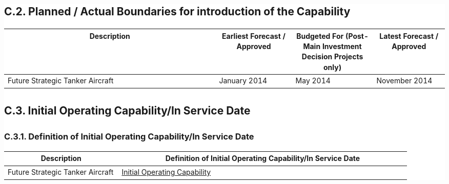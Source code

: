 ## C.2. Planned / Actual Boundaries for introduction of the Capability

<table>
<colgroup>
<col style="width: 47%" />
<col style="width: 17%" />
<col style="width: 18%" />
<col style="width: 16%" />
</colgroup>
<thead>
<tr>
<th>Description</th>
<th>
Earliest Forecast /
Approved
</th>
<th>
Budgeted For (Post-Main Investment Decision Projects only)
</th>
<th>
Latest Forecast /
Approved
</th>
</tr>
</thead>
<tbody>
<tr>
<td>Future Strategic Tanker Aircraft</td>
<td>
January 2014
</td>
<td>
May 2014
</td>
<td>November 2014</td>
</tr>
</tbody>
</table>

## C.3. Initial Operating Capability/In Service Date

### C.3.1. Definition of Initial Operating Capability/In Service Date

<table>
<colgroup>
<col style="width: 28%" />
<col style="width: 71%" />
</colgroup>
<thead>
<tr>
<th>Description</th>
<th>Definition of Initial Operating Capability/In Service Date</th>
</tr>
</thead>
<tbody>
<tr>
<td>Future Strategic Tanker Aircraft</td>
<td><u>Initial Operating Capability</u>
